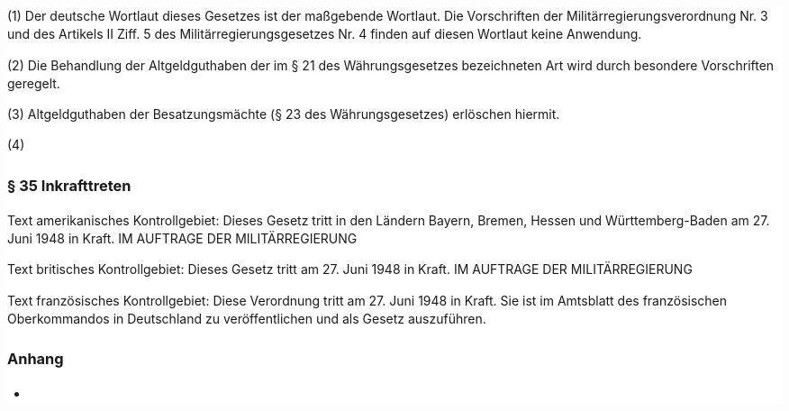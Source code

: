 (1) Der deutsche Wortlaut dieses Gesetzes ist der maßgebende Wortlaut.
Die Vorschriften der Militärregierungsverordnung Nr. 3 und des
Artikels II Ziff. 5 des Militärregierungsgesetzes Nr. 4 finden auf
diesen Wortlaut keine Anwendung.

(2) Die Behandlung der Altgeldguthaben der im § 21 des
Währungsgesetzes bezeichneten Art wird durch besondere Vorschriften
geregelt.

(3) Altgeldguthaben der Besatzungsmächte (§ 23 des Währungsgesetzes)
erlöschen hiermit.

(4)


### § 35 Inkrafttreten

Text amerikanisches Kontrollgebiet:
Dieses Gesetz tritt in den Ländern Bayern, Bremen, Hessen und
Württemberg-Baden am 27. Juni 1948 in Kraft.
IM AUFTRAGE DER MILITÄRREGIERUNG

Text britisches Kontrollgebiet:
Dieses Gesetz tritt am 27. Juni 1948 in Kraft.
IM AUFTRAGE DER MILITÄRREGIERUNG

Text französisches Kontrollgebiet:
Diese Verordnung tritt am 27. Juni 1948 in Kraft. Sie ist im Amtsblatt
des französischen Oberkommandos in Deutschland zu veröffentlichen und
als Gesetz auszuführen.


### Anhang

-

